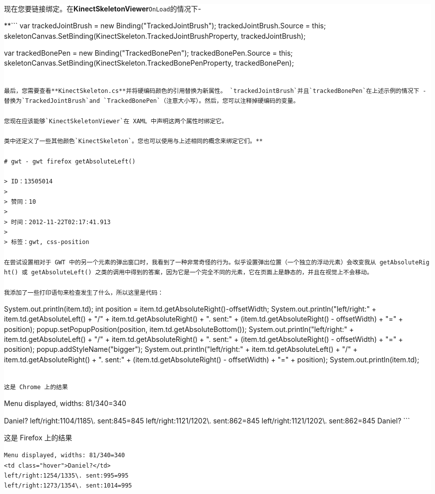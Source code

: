 现在您要链接绑定。在**KinectSkeletonViewer**`OnLoad`的情况下-

 **```
var trackedJointBrush = new Binding("TrackedJointBrush");
trackedJointBrush.Source = this;
skeletonCanvas.SetBinding(KinectSkeleton.TrackedJointBrushProperty, trackedJointBrush);

var trackedBonePen = new Binding("TrackedBonePen");
trackedBonePen.Source = this;
skeletonCanvas.SetBinding(KinectSkeleton.TrackedBonePenProperty, trackedBonePen); 
```

最后，您需要查看**KinectSkeleton.cs**并将硬编码颜色的引用替换为新属性。 `trackedJointBrush`并且`trackedBonePen`在上述示例的情况下 - 替换为`TrackedJointBrush`and `TrackedBonePen`（注意大小写）。然后，您可以注释掉硬编码的变量。

您现在应该能够`KinectSkeletonViewer`在 XAML 中声明这两个属性时绑定它。

类中还定义了一些其他颜色`KinectSkeleton`。您也可以使用与上述相同的概念来绑定它们。**

# gwt - gwt firefox getAbsoluteLeft()

> ID：13505014
> 
> 赞同：10
> 
> 时间：2012-11-22T02:17:41.913
> 
> 标签：gwt, css-position

在尝试设置相对于 GWT 中的另一个元素的弹出窗口时，我看到了一种非常奇怪的行为。似乎设置弹出位置（一个独立的浮动元素）会改变我从 getAbsoluteRight() 或 getAbsoluteLeft() 之类的调用中得到的答案，因为它是一个完全不同的元素，它在页面上是静态的，并且在视觉上不会移动。

我添加了一些打印语句来检查发生了什么，所以这里是代码：

```
System.out.println(item.td);
int position = item.td.getAbsoluteRight()-offsetWidth;
System.out.println("left/right:" + item.td.getAbsoluteLeft() + "/" + item.td.getAbsoluteRight() + ". sent:" + (item.td.getAbsoluteRight() - offsetWidth) + "=" + position);
popup.setPopupPosition(position, item.td.getAbsoluteBottom());
System.out.println("left/right:" + item.td.getAbsoluteLeft() + "/" + item.td.getAbsoluteRight() + ". sent:" + (item.td.getAbsoluteRight() - offsetWidth) + "=" + position);
popup.addStyleName("bigger");
System.out.println("left/right:" + item.td.getAbsoluteLeft() + "/" + item.td.getAbsoluteRight() + ". sent:" + (item.td.getAbsoluteRight() - offsetWidth) + "=" + position);
System.out.println(item.td); 
```

这是 Chrome 上的结果

```
Menu displayed, widths: 81/340=340
<td class="hover">Daniel?</td>    
left/right:1104/1185\. sent:845=845
left/right:1121/1202\. sent:862=845
left/right:1121/1202\. sent:862=845
<td class="hover">Daniel?</td> 
```

这是 Firefox 上的结果

```
Menu displayed, widths: 81/340=340
<td class="hover">Daniel?</td>
left/right:1254/1335\. sent:995=995
left/right:1273/1354\. sent:1014=995